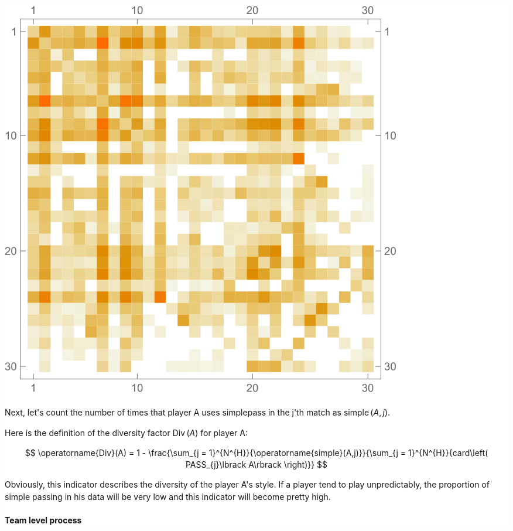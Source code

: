 ![τ](pic/τ分布矩阵图.svg)

Next, let\'s count the number of times that player A uses simplepass
in the j\'th match as $\operatorname{simple}(A,j)$.

Here is the definition of the diversity factor $\operatorname{Div}(A)$ for
player A:

$$
\operatorname{Div}(A) = 1 - \frac{\sum_{j = 1}^{N^{H}}{\operatorname{simple}(A,j)}}{\sum_{j = 1}^{N^{H}}{card\left( PASS_{j}\lbrack A\rbrack \right)}}
$$

Obviously, this indicator describes the diversity of the player A's
style. If a player tend to play unpredictably, the proportion of
simple passing in his data will be very low and this indicator will
become pretty high.

#### Team level process
